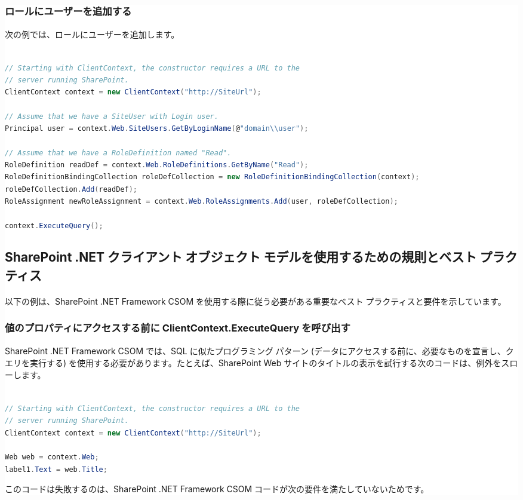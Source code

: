 
### ロールにユーザーを追加する

次の例では、ロールにユーザーを追加します。
  
    
    

```cs

// Starting with ClientContext, the constructor requires a URL to the
// server running SharePoint. 
ClientContext context = new ClientContext("http://SiteUrl"); 

// Assume that we have a SiteUser with Login user. 
Principal user = context.Web.SiteUsers.GetByLoginName(@"domain\\user"); 

// Assume that we have a RoleDefinition named "Read". 
RoleDefinition readDef = context.Web.RoleDefinitions.GetByName("Read"); 
RoleDefinitionBindingCollection roleDefCollection = new RoleDefinitionBindingCollection(context); 
roleDefCollection.Add(readDef); 
RoleAssignment newRoleAssignment = context.Web.RoleAssignments.Add(user, roleDefCollection); 

context.ExecuteQuery();  

```


## SharePoint .NET クライアント オブジェクト モデルを使用するための規則とベスト プラクティス
<a name="Best"> </a>

以下の例は、SharePoint .NET Framework CSOM を使用する際に従う必要がある重要なベスト プラクティスと要件を示しています。
  
    
    

### 値のプロパティにアクセスする前に ClientContext.ExecuteQuery を呼び出す

SharePoint .NET Framework CSOM では、SQL に似たプログラミング パターン (データにアクセスする前に、必要なものを宣言し、クエリを実行する) を使用する必要があります。たとえば、SharePoint Web サイトのタイトルの表示を試行する次のコードは、例外をスローします。
  
    
    

```cs

// Starting with ClientContext, the constructor requires a URL to the
// server running SharePoint. 
ClientContext context = new ClientContext("http://SiteUrl"); 

Web web = context.Web; 
label1.Text = web.Title;  

```

このコードは失敗するのは、SharePoint .NET Framework CSOM コードが次の要件を満たしていないためです。
  
    
    